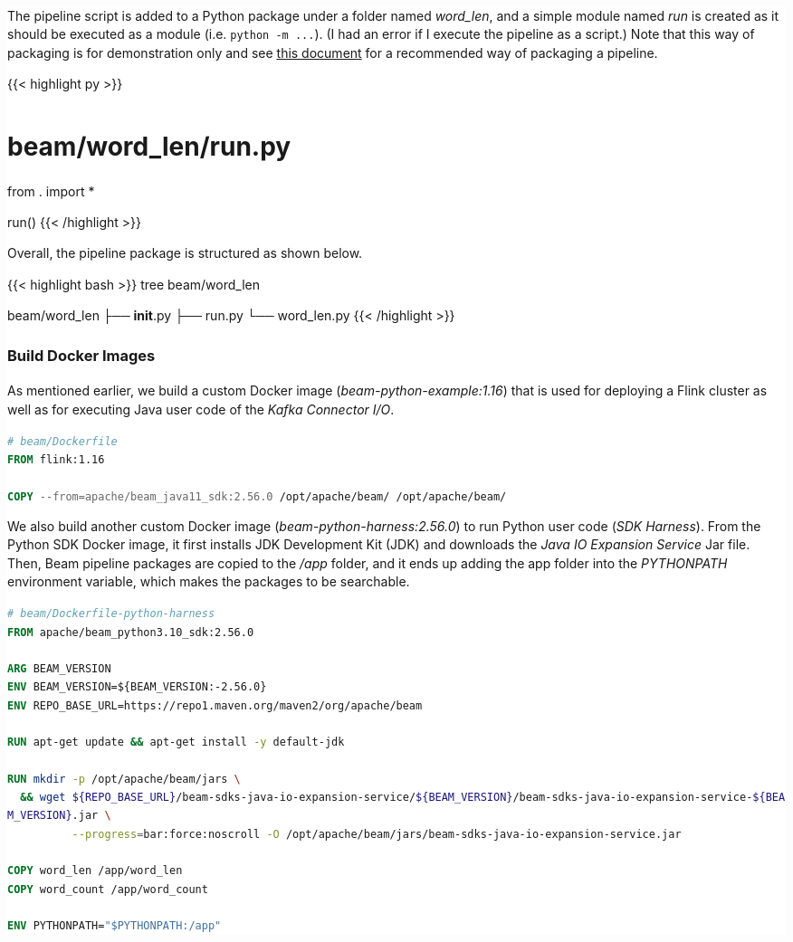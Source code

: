 The pipeline script is added to a Python package under a folder named *word_len*, and a simple module named *run* is created as it should be executed as a module (i.e. `python -m ...`). (I had an error if I execute the pipeline as a script.) Note that this way of packaging is for demonstration only and see [this document](https://beam.apache.org/documentation/sdks/python-pipeline-dependencies/) for a recommended way of packaging a pipeline. 

{{< highlight py >}}
# beam/word_len/run.py
from . import *

run()
{{< /highlight >}}

Overall, the pipeline package is structured as shown below.

{{< highlight bash >}}
tree beam/word_len

beam/word_len
├── __init__.py
├── run.py
└── word_len.py
{{< /highlight >}}

### Build Docker Images

As mentioned earlier, we build a custom Docker image (*beam-python-example:1.16*) that is used for deploying a Flink cluster as well as for executing Java user code of the *Kafka Connector I/O*.

```Dockerfile
# beam/Dockerfile
FROM flink:1.16

COPY --from=apache/beam_java11_sdk:2.56.0 /opt/apache/beam/ /opt/apache/beam/
```

We also build another custom Docker image (*beam-python-harness:2.56.0*) to run Python user code (*SDK Harness*). From the Python SDK Docker image, it first installs JDK Development Kit (JDK) and downloads the *Java IO Expansion Service* Jar file. Then, Beam pipeline packages are copied to the */app* folder, and it ends up adding the app folder into the *PYTHONPATH* environment variable, which makes the packages to be searchable.

```Dockerfile
# beam/Dockerfile-python-harness
FROM apache/beam_python3.10_sdk:2.56.0

ARG BEAM_VERSION
ENV BEAM_VERSION=${BEAM_VERSION:-2.56.0}
ENV REPO_BASE_URL=https://repo1.maven.org/maven2/org/apache/beam

RUN apt-get update && apt-get install -y default-jdk

RUN mkdir -p /opt/apache/beam/jars \
  && wget ${REPO_BASE_URL}/beam-sdks-java-io-expansion-service/${BEAM_VERSION}/beam-sdks-java-io-expansion-service-${BEAM_VERSION}.jar \
          --progress=bar:force:noscroll -O /opt/apache/beam/jars/beam-sdks-java-io-expansion-service.jar

COPY word_len /app/word_len
COPY word_count /app/word_count

ENV PYTHONPATH="$PYTHONPATH:/app"
```
